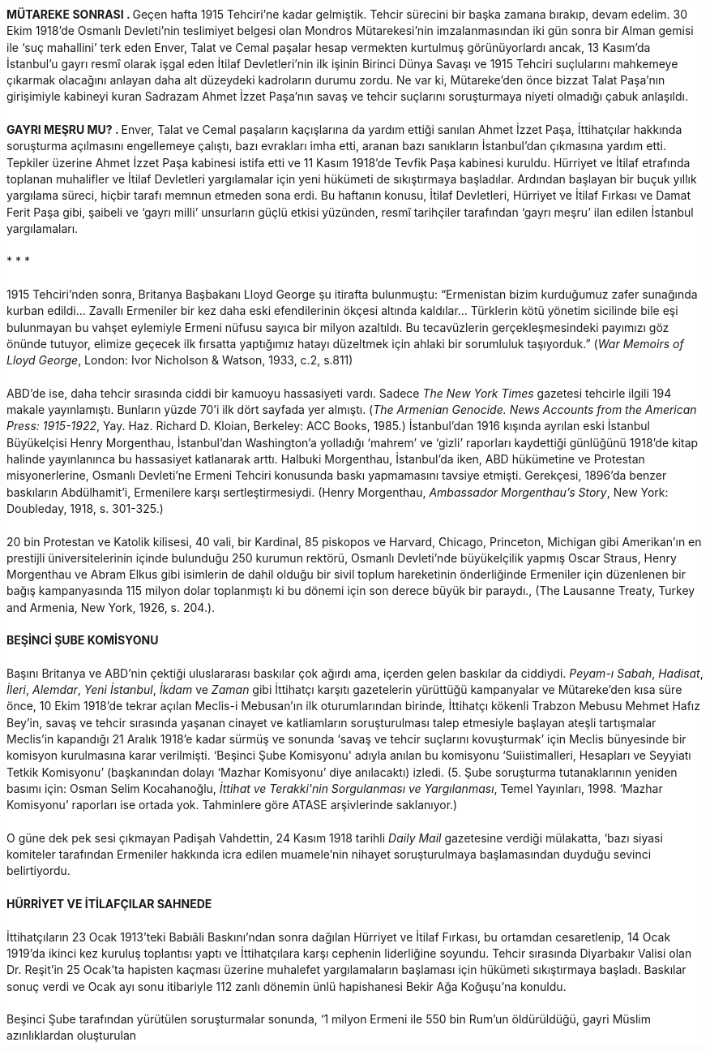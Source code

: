 <div class="yazi"><b>MÜTAREKE SONRASI . </b>Geçen hafta 1915 Tehciri’ne kadar gelmiştik. Tehcir sürecini bir başka zamana bırakıp, devam edelim. 30 Ekim 1918’de Osmanlı Devleti’nin teslimiyet belgesi olan Mondros Mütarekesi’nin imzalanmasından iki gün sonra bir Alman gemisi ile ‘suç mahallini’ terk eden Enver, Talat ve Cemal paşalar hesap vermekten kurtulmuş görünüyorlardı ancak, 13 Kasım’da İstanbul’u gayrı resmî olarak işgal eden İtilaf Devletleri’nin ilk işinin Birinci Dünya Savaşı ve 1915 Tehciri suçlularını mahkemeye çıkarmak olacağını anlayan daha alt düzeydeki kadroların durumu zordu. Ne var ki, Mütareke’den önce bizzat Talat Paşa’nın girişimiyle kabineyi kuran Sadrazam Ahmet İzzet Paşa’nın savaş ve tehcir suçlarını soruşturmaya niyeti olmadığı çabuk anlaşıldı. <b><br/><br/>GAYRI MEŞRU MU? . </b>Enver, Talat ve Cemal paşaların kaçışlarına da yardım ettiği sanılan Ahmet İzzet Paşa, İttihatçılar hakkında soruşturma açılmasını engellemeye çalıştı, bazı evrakları imha etti, aranan bazı sanıkların İstanbul’dan çıkmasına yardım etti. Tepkiler üzerine Ahmet İzzet Paşa kabinesi istifa etti ve 11 Kasım 1918’de Tevfik Paşa kabinesi kuruldu. Hürriyet ve İtilaf etrafında toplanan muhalifler ve İtilaf Devletleri yargılamalar için yeni hükümeti de sıkıştırmaya başladılar. Ardından başlayan bir buçuk yıllık yargılama süreci, hiçbir tarafı memnun etmeden sona erdi. Bu haftanın konusu, İtilaf Devletleri, Hürriyet ve İtilaf Fırkası ve Damat Ferit Paşa gibi, şaibeli ve ‘gayrı milli’ unsurların güçlü etkisi yüzünden, resmî tarihçiler tarafından ‘gayrı meşru’ ilan edilen İstanbul yargılamaları. <br/><br/>* * *   <br/><br/>1915 Tehciri’nden sonra, Britanya Başbakanı Lloyd George şu itirafta bulunmuştu: “Ermenistan bizim kurduğumuz zafer sunağında kurban edildi... Zavallı Ermeniler bir kez daha eski efendilerinin ökçesi altında kaldılar... Türklerin kötü yönetim sicilinde bile eşi bulunmayan bu vahşet eylemiyle Ermeni nüfusu sayıca bir milyon azaltıldı. Bu tecavüzlerin gerçekleşmesindeki payımızı göz önünde tutuyor, elimize geçecek ilk fırsatta yaptığımız hatayı düzeltmek için ahlaki bir sorumluluk taşıyorduk.” (<i>War</i> <i>Memoirs</i> <i>of Lloyd George</i>, London: Ivor Nicholson &amp; Watson, 1933, c.2, s.811) <br/><br/>ABD’de ise, daha tehcir sırasında ciddi bir kamuoyu hassasiyeti vardı. Sadece <i>The New York Times</i> gazetesi tehcirle ilgili 194 makale yayınlamıştı. Bunların yüzde 70’i ilk dört sayfada yer almıştı. (<i>The Armenian Genocide. News Accounts from the American Press: 1915-1922</i>, Yay. Haz. Richard D. Kloian, Berkeley: ACC Books, 1985.) İstanbul’dan 1916 kışında ayrılan eski İstanbul Büyükelçisi Henry Morgenthau, İstanbul’dan Washington’a yolladığı ‘mahrem’ ve ‘gizli’ raporları kaydettiği günlüğünü 1918’de kitap halinde yayınlanınca bu hassasiyet katlanarak arttı. Halbuki Morgenthau, İstanbul’da iken, ABD hükümetine ve Protestan misyonerlerine, Osmanlı Devleti’ne Ermeni Tehciri konusunda baskı yapmamasını tavsiye etmişti. Gerekçesi, 1896’da benzer baskıların Abdülhamit’i, Ermenilere karşı sertleştirmesiydi. (Henry Morgenthau, <i>Ambassador Morgenthau’s Story</i>, New York: Doubleday, 1918, s. 301-325.) <br/><br/>20 bin Protestan ve Katolik kilisesi, 40 vali, bir Kardinal, 85 piskopos ve Harvard, Chicago, Princeton, Michigan gibi Amerikan’ın en prestijli üniversitelerinin içinde bulunduğu 250 kurumun rektörü, Osmanlı Devleti’nde büyükelçilik yapmış Oscar Straus, Henry Morgenthau ve Abram Elkus gibi isimlerin de dahil olduğu bir sivil toplum hareketinin önderliğinde Ermeniler için düzenlenen bir bağış kampanyasında 115 milyon dolar toplanmıştı ki bu dönemi için son derece büyük bir paraydı., (The Lausanne Treaty, Turkey and Armenia, New York, 1926, s. 204.).   <b><br/><br/>BEŞİNCİ ŞUBE KOMİSYONU</b> <br/><br/>Başını Britanya ve ABD’nin çektiği uluslararası baskılar çok ağırdı ama, içerden gelen baskılar da ciddiydi. <i>Peyam-ı Sabah</i>,<i> Hadisat</i>,<i> İleri</i>,<i> Alemdar</i>,<i> Yeni İstanbul</i>,<i> İkdam </i>ve<i> Zaman</i> gibi İttihatçı karşıtı gazetelerin yürüttüğü kampanyalar ve Mütareke’den kısa süre önce, 10 Ekim 1918’de tekrar açılan Meclis-i Mebusan’ın ilk oturumlarından birinde, İttihatçı kökenli Trabzon Mebusu Mehmet Hafız Bey’in, savaş ve tehcir sırasında yaşanan cinayet ve katliamların soruşturulması talep etmesiyle başlayan ateşli tartışmalar Meclis’in kapandığı 21 Aralık 1918’e kadar sürmüş ve sonunda ‘savaş ve tehcir suçlarını kovuşturmak’ için Meclis bünyesinde bir komisyon kurulmasına karar verilmişti. ‘Beşinci Şube Komisyonu' adıyla anılan bu komisyonu ‘Suiistimalleri, Hesapları ve Seyyiatı Tetkik Komisyonu’ (başkanından dolayı ‘Mazhar Komisyonu’ diye anılacaktı) izledi. (5. Şube soruşturma tutanaklarının yeniden basımı için: Osman Selim Kocahanoğlu, <i>İttihat ve Terakki'nin Sorgulanması ve Yargılanması</i>, Temel Yayınları, 1998. ‘Mazhar Komisyonu’ raporları ise ortada yok. Tahminlere göre ATASE arşivlerinde saklanıyor.) <br/><br/>O güne dek pek sesi çıkmayan Padişah Vahdettin, 24 Kasım 1918 tarihli <i>Daily Mail</i> gazetesine verdiği mülakatta, ‘bazı siyasi komiteler tarafından Ermeniler hakkında icra edilen muamele’nin nihayet soruşturulmaya başlamasından duyduğu sevinci belirtiyordu.   <b><br/><br/>HÜRRİYET VE İTİLAFÇILAR SAHNEDE</b> <br/><br/>İttihatçıların 23 Ocak 1913’teki Babıâli Baskını’ndan sonra dağılan Hürriyet ve İtilaf Fırkası, bu ortamdan cesaretlenip, 14 Ocak 1919’da ikinci kez kuruluş toplantısı yaptı ve İttihatçılara karşı cephenin liderliğine soyundu. Tehcir sırasında Diyarbakır Valisi olan Dr. Reşit’in 25 Ocak’ta hapisten kaçması üzerine muhalefet yargılamaların başlaması için hükümeti sıkıştırmaya başladı. Baskılar sonuç verdi ve Ocak ayı sonu itibariyle 112 zanlı dönemin ünlü hapishanesi Bekir Ağa Koğuşu’na konuldu. <br/><br/>Beşinci Şube tarafından yürütülen soruşturmalar sonunda, ‘1 milyon Ermeni ile 550 bin Rum’un öldürüldüğü, gayri Müslim azınlıklardan oluşturulan
